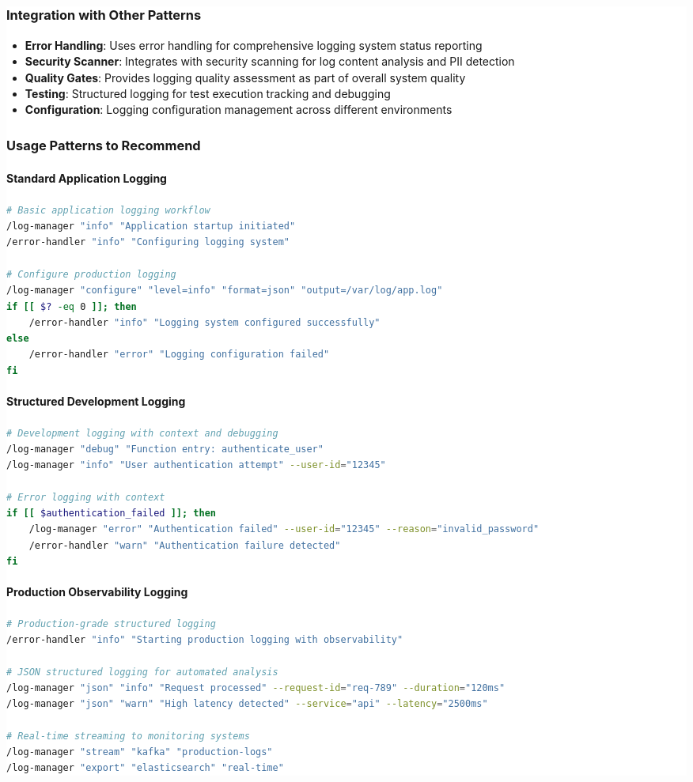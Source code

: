 ### Integration with Other Patterns
- **Error Handling**: Uses error handling for comprehensive logging system status reporting
- **Security Scanner**: Integrates with security scanning for log content analysis and PII detection
- **Quality Gates**: Provides logging quality assessment as part of overall system quality
- **Testing**: Structured logging for test execution tracking and debugging
- **Configuration**: Logging configuration management across different environments

### Usage Patterns to Recommend

#### Standard Application Logging
```bash
# Basic application logging workflow
/log-manager "info" "Application startup initiated"
/error-handler "info" "Configuring logging system"

# Configure production logging
/log-manager "configure" "level=info" "format=json" "output=/var/log/app.log"
if [[ $? -eq 0 ]]; then
    /error-handler "info" "Logging system configured successfully"
else
    /error-handler "error" "Logging configuration failed"
fi
```

#### Structured Development Logging
```bash
# Development logging with context and debugging
/log-manager "debug" "Function entry: authenticate_user"
/log-manager "info" "User authentication attempt" --user-id="12345"

# Error logging with context
if [[ $authentication_failed ]]; then
    /log-manager "error" "Authentication failed" --user-id="12345" --reason="invalid_password"
    /error-handler "warn" "Authentication failure detected"
fi
```

#### Production Observability Logging
```bash
# Production-grade structured logging
/error-handler "info" "Starting production logging with observability"

# JSON structured logging for automated analysis
/log-manager "json" "info" "Request processed" --request-id="req-789" --duration="120ms"
/log-manager "json" "warn" "High latency detected" --service="api" --latency="2500ms"

# Real-time streaming to monitoring systems
/log-manager "stream" "kafka" "production-logs"
/log-manager "export" "elasticsearch" "real-time"
```
